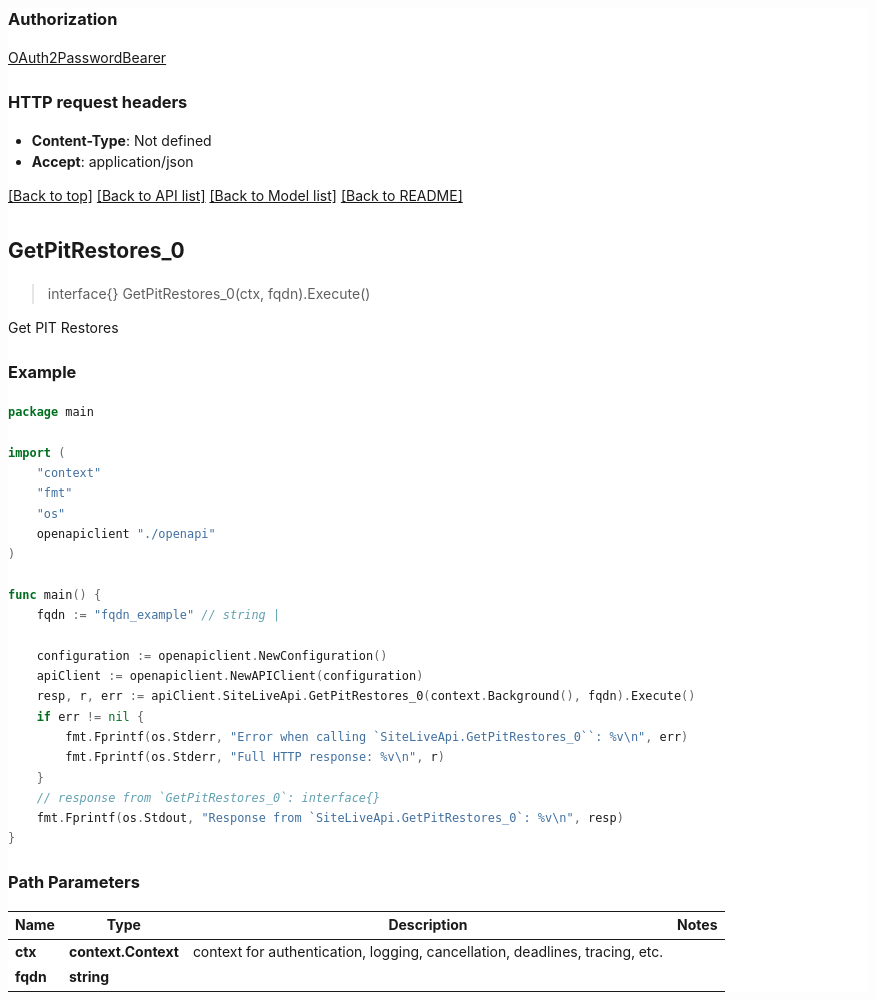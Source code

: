 ### Authorization

[OAuth2PasswordBearer](../README.md#OAuth2PasswordBearer)

### HTTP request headers

- **Content-Type**: Not defined
- **Accept**: application/json

[[Back to top]](#) [[Back to API list]](../README.md#documentation-for-api-endpoints)
[[Back to Model list]](../README.md#documentation-for-models)
[[Back to README]](../README.md)


## GetPitRestores_0

> interface{} GetPitRestores_0(ctx, fqdn).Execute()

Get PIT Restores



### Example

```go
package main

import (
    "context"
    "fmt"
    "os"
    openapiclient "./openapi"
)

func main() {
    fqdn := "fqdn_example" // string | 

    configuration := openapiclient.NewConfiguration()
    apiClient := openapiclient.NewAPIClient(configuration)
    resp, r, err := apiClient.SiteLiveApi.GetPitRestores_0(context.Background(), fqdn).Execute()
    if err != nil {
        fmt.Fprintf(os.Stderr, "Error when calling `SiteLiveApi.GetPitRestores_0``: %v\n", err)
        fmt.Fprintf(os.Stderr, "Full HTTP response: %v\n", r)
    }
    // response from `GetPitRestores_0`: interface{}
    fmt.Fprintf(os.Stdout, "Response from `SiteLiveApi.GetPitRestores_0`: %v\n", resp)
}
```

### Path Parameters


Name | Type | Description  | Notes
------------- | ------------- | ------------- | -------------
**ctx** | **context.Context** | context for authentication, logging, cancellation, deadlines, tracing, etc.
**fqdn** | **string** |  | 
